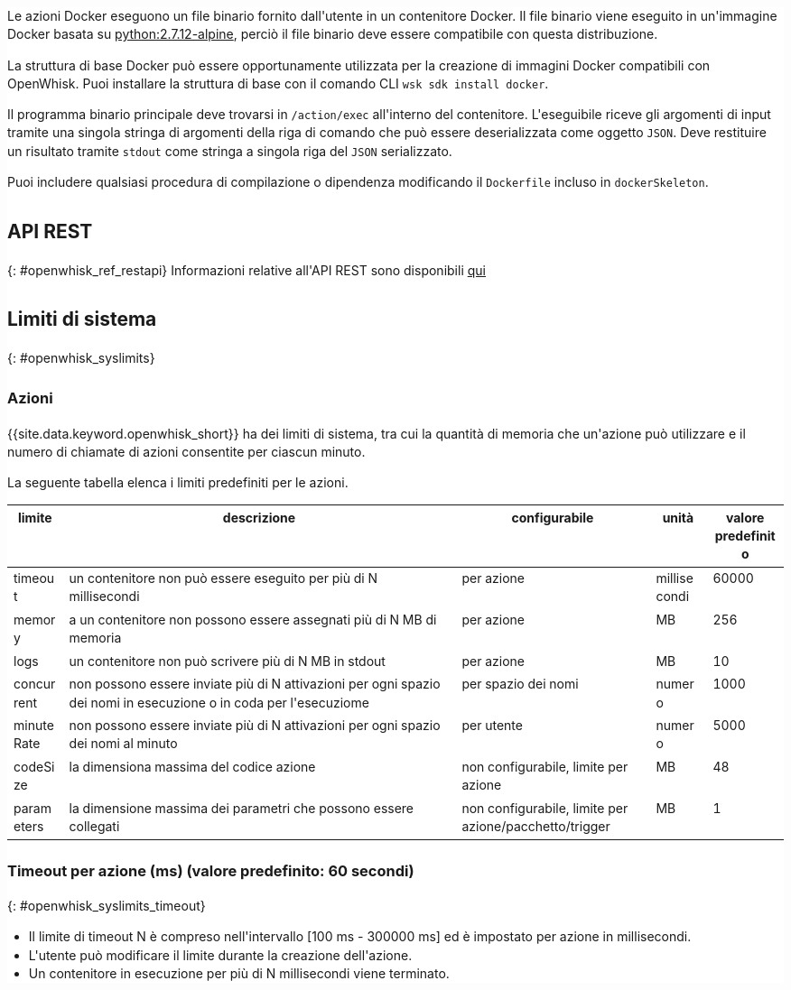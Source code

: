 Le azioni Docker eseguono un file binario fornito dall'utente in un contenitore Docker. Il file binario viene eseguito in un'immagine Docker basata su [python:2.7.12-alpine](https://hub.docker.com/r/library/python), perciò il file binario deve essere compatibile con questa distribuzione.

La struttura di base Docker può essere opportunamente utilizzata per la creazione di immagini Docker compatibili con OpenWhisk. Puoi installare la struttura di base con il comando CLI `wsk sdk install docker`.

Il programma binario principale deve trovarsi in `/action/exec` all'interno del contenitore. L'eseguibile riceve gli argomenti di input tramite una singola stringa di argomenti della riga di comando che può essere deserializzata come oggetto `JSON`. Deve restituire un risultato tramite `stdout` come stringa a singola riga del `JSON` serializzato.

Puoi includere qualsiasi procedura di compilazione o dipendenza modificando il `Dockerfile` incluso in `dockerSkeleton`.

## API REST
{: #openwhisk_ref_restapi}
Informazioni relative all'API REST sono disponibili [qui](openwhisk_rest_api.html)


## Limiti di sistema
{: #openwhisk_syslimits}

### Azioni
{{site.data.keyword.openwhisk_short}} ha dei limiti di sistema, tra cui la quantità di memoria che un'azione può utilizzare e il numero di chiamate di azioni consentite per ciascun minuto.

La seguente tabella elenca i limiti predefiniti per le azioni.

| limite | descrizione | configurabile | unità | valore predefinito |
| ----- | ----------- | ------------ | -----| ------- |
| timeout | un contenitore non può essere eseguito per più di N millisecondi | per azione |  millisecondi | 60000 |
| memory | a un contenitore non possono essere assegnati più di N MB di memoria | per azione | MB | 256 |
| logs | un contenitore non può scrivere più di N MB in stdout | per azione | MB | 10 |
| concurrent | non possono essere inviate più di N attivazioni per ogni spazio dei nomi in esecuzione o in coda per l'esecuziome | per spazio dei nomi | numero | 1000 |
| minuteRate | non possono essere inviate più di N attivazioni per ogni spazio dei nomi al minuto | per utente | numero | 5000 |
| codeSize | la dimensiona massima del codice azione | non configurabile, limite per azione | MB | 48 |
| parameters | la dimensione massima dei parametri che possono essere collegati | non configurabile, limite per azione/pacchetto/trigger | MB | 1 |

### Timeout per azione (ms) (valore predefinito: 60 secondi)
{: #openwhisk_syslimits_timeout}
* Il limite di timeout N è compreso nell'intervallo [100 ms - 300000 ms] ed è impostato per azione in millisecondi.
* L'utente può modificare il limite durante la creazione dell'azione.
* Un contenitore in esecuzione per più di N millisecondi viene terminato.
